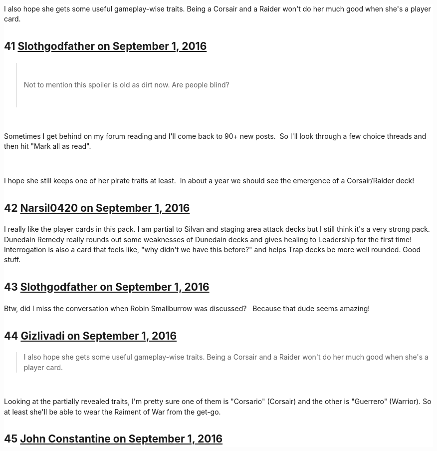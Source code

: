 I also hope she gets some useful gameplay-wise traits. Being a Corsair and a Raider won't do her much good when she's a player card.

## 41 [Slothgodfather on September 1, 2016](https://community.fantasyflightgames.com/topic/228777-drowned-ruins-is-shipping/?do=findComment&comment=2394804)

>  
> 
> Not to mention this spoiler is old as dirt now. Are people blind?
> 
>  

 

Sometimes I get behind on my forum reading and I'll come back to 90+ new posts.  So I'll look through a few choice threads and then hit "Mark all as read".   

 

I hope she still keeps one of her pirate traits at least.  In about a year we should see the emergence of a Corsair/Raider deck!

## 42 [Narsil0420 on September 1, 2016](https://community.fantasyflightgames.com/topic/228777-drowned-ruins-is-shipping/?do=findComment&comment=2394816)

I really like the player cards in this pack. I am partial to Silvan and staging area attack decks but I still think it's a very strong pack. Dunedain Remedy really rounds out some weaknesses of Dunedain decks and gives healing to Leadership for the first time! Interrogation is also a card that feels like, "why didn't we have this before?" and helps Trap decks be more well rounded. Good stuff.

## 43 [Slothgodfather on September 1, 2016](https://community.fantasyflightgames.com/topic/228777-drowned-ruins-is-shipping/?do=findComment&comment=2394820)

Btw, did I miss the conversation when Robin Smallburrow was discussed?   Because that dude seems amazing!   

## 44 [Gizlivadi on September 1, 2016](https://community.fantasyflightgames.com/topic/228777-drowned-ruins-is-shipping/?do=findComment&comment=2394829)

> I also hope she gets some useful gameplay-wise traits. Being a Corsair and a Raider won't do her much good when she's a player card.

 

Looking at the partially revealed traits, I'm pretty sure one of them is "Corsario" (Corsair) and the other is "Guerrero" (Warrior). So at least she'll be able to wear the Raiment of War from the get-go.

## 45 [John Constantine on September 1, 2016](https://community.fantasyflightgames.com/topic/228777-drowned-ruins-is-shipping/?do=findComment&comment=2394884)

